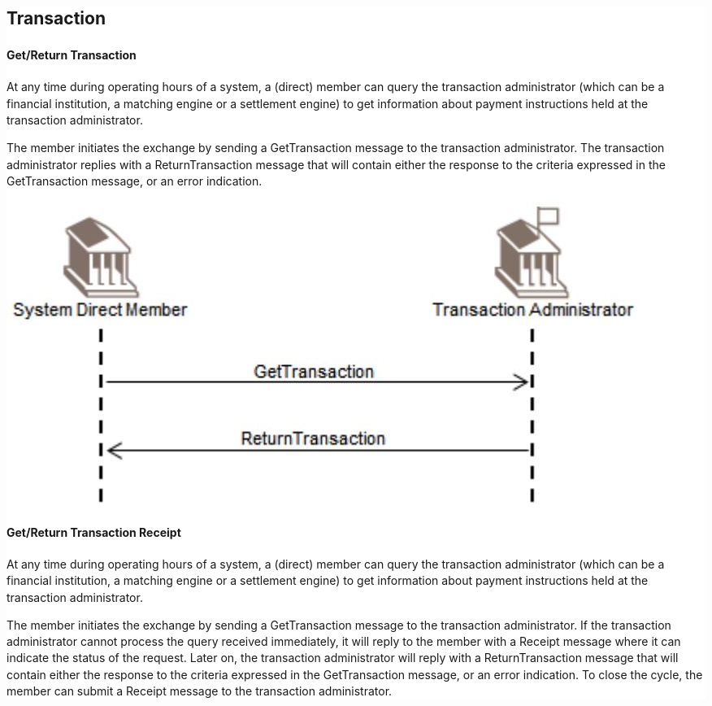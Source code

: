 ## <span id="page-18-0"></span>**Transaction**

#### **Get/Return Transaction**

At any time during operating hours of a system, a (direct) member can query the transaction administrator (which can be a financial institution, a matching engine or a settlement engine) to get information about payment instructions held at the transaction administrator.

The member initiates the exchange by sending a GetTransaction message to the transaction administrator. The transaction administrator replies with a ReturnTransaction message that will contain either the response to the criteria expressed in the GetTransaction message, or an error indication.

![](_page_18_Figure_8.jpeg)

#### **Get/Return Transaction Receipt**

At any time during operating hours of a system, a (direct) member can query the transaction administrator (which can be a financial institution, a matching engine or a settlement engine) to get information about payment instructions held at the transaction administrator.

The member initiates the exchange by sending a GetTransaction message to the transaction administrator. If the transaction administrator cannot process the query received immediately, it will reply to the member with a Receipt message where it can indicate the status of the request. Later on, the transaction administrator will reply with a ReturnTransaction message that will contain either the response to the criteria expressed in the GetTransaction message, or an error indication. To close the cycle, the member can submit a Receipt message to the transaction administrator.
